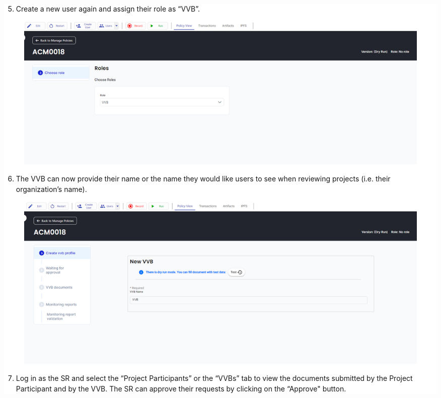 5. Сreate a new user again and assign their role as “VVB”.

<figure><img src="../../../.gitbook/assets/image (12) (1) (1) (1).png" alt=""><figcaption></figcaption></figure>

6. The VVB can now provide their name or the name they would like users to see when reviewing projects (i.e. their organization’s name).

<figure><img src="../../../.gitbook/assets/image (13) (1) (1) (1).png" alt=""><figcaption></figcaption></figure>

7. Log in as the SR and select the “Project Participants” or the “VVBs” tab to view the documents submitted by the Project Participant and by the VVB. The SR can approve their requests by clicking on the “Approve" button.
